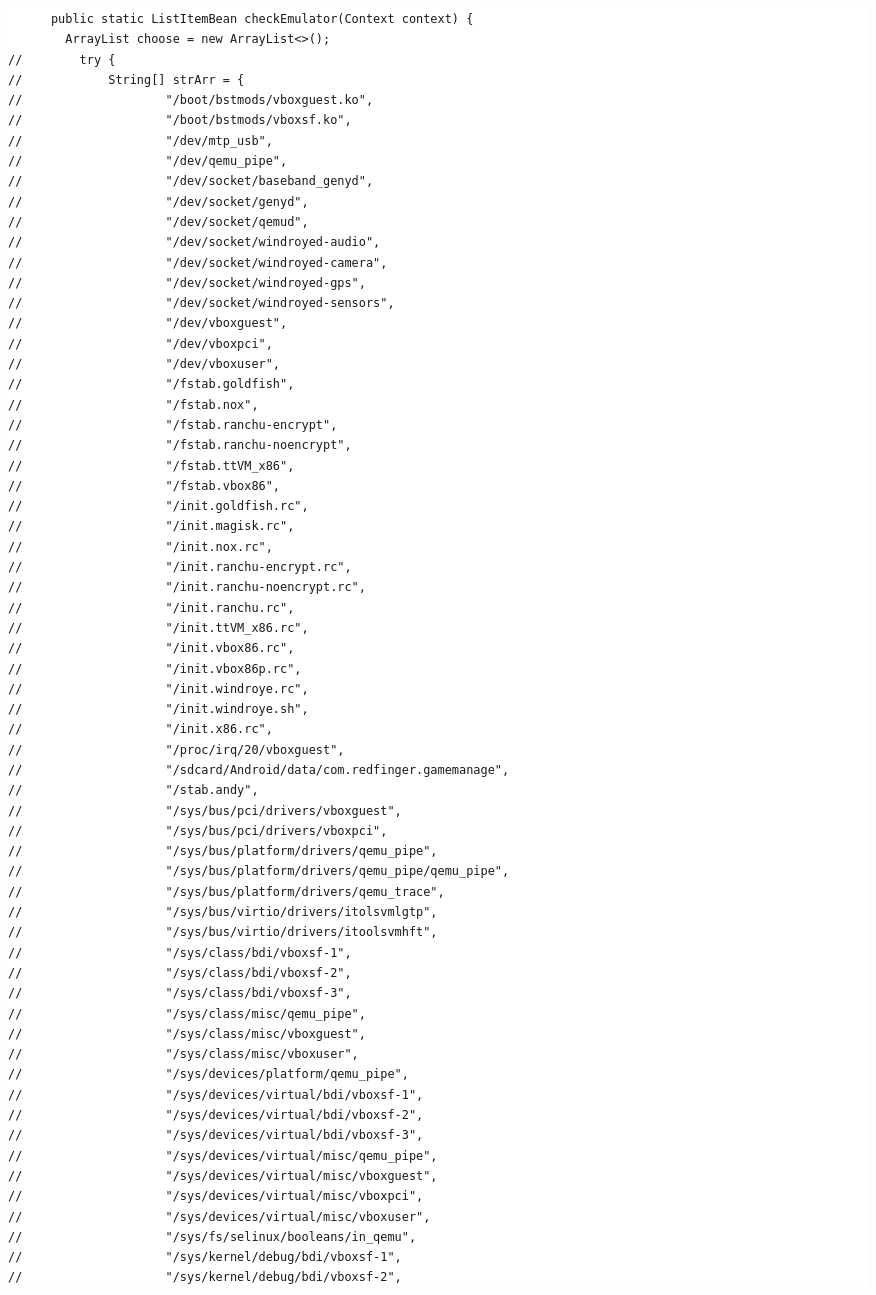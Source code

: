 ```
      public static ListItemBean checkEmulator(Context context) {
        ArrayList choose = new ArrayList<>();
//        try {
//            String[] strArr = {
//                    "/boot/bstmods/vboxguest.ko",
//                    "/boot/bstmods/vboxsf.ko",
//                    "/dev/mtp_usb",
//                    "/dev/qemu_pipe",
//                    "/dev/socket/baseband_genyd",
//                    "/dev/socket/genyd",
//                    "/dev/socket/qemud",
//                    "/dev/socket/windroyed-audio",
//                    "/dev/socket/windroyed-camera",
//                    "/dev/socket/windroyed-gps",
//                    "/dev/socket/windroyed-sensors",
//                    "/dev/vboxguest",
//                    "/dev/vboxpci",
//                    "/dev/vboxuser",
//                    "/fstab.goldfish",
//                    "/fstab.nox",
//                    "/fstab.ranchu-encrypt",
//                    "/fstab.ranchu-noencrypt",
//                    "/fstab.ttVM_x86",
//                    "/fstab.vbox86",
//                    "/init.goldfish.rc",
//                    "/init.magisk.rc",
//                    "/init.nox.rc",
//                    "/init.ranchu-encrypt.rc",
//                    "/init.ranchu-noencrypt.rc",
//                    "/init.ranchu.rc",
//                    "/init.ttVM_x86.rc",
//                    "/init.vbox86.rc",
//                    "/init.vbox86p.rc",
//                    "/init.windroye.rc",
//                    "/init.windroye.sh",
//                    "/init.x86.rc",
//                    "/proc/irq/20/vboxguest",
//                    "/sdcard/Android/data/com.redfinger.gamemanage",
//                    "/stab.andy",
//                    "/sys/bus/pci/drivers/vboxguest",
//                    "/sys/bus/pci/drivers/vboxpci",
//                    "/sys/bus/platform/drivers/qemu_pipe",
//                    "/sys/bus/platform/drivers/qemu_pipe/qemu_pipe",
//                    "/sys/bus/platform/drivers/qemu_trace",
//                    "/sys/bus/virtio/drivers/itolsvmlgtp",
//                    "/sys/bus/virtio/drivers/itoolsvmhft",
//                    "/sys/class/bdi/vboxsf-1",
//                    "/sys/class/bdi/vboxsf-2",
//                    "/sys/class/bdi/vboxsf-3",
//                    "/sys/class/misc/qemu_pipe",
//                    "/sys/class/misc/vboxguest",
//                    "/sys/class/misc/vboxuser",
//                    "/sys/devices/platform/qemu_pipe",
//                    "/sys/devices/virtual/bdi/vboxsf-1",
//                    "/sys/devices/virtual/bdi/vboxsf-2",
//                    "/sys/devices/virtual/bdi/vboxsf-3",
//                    "/sys/devices/virtual/misc/qemu_pipe",
//                    "/sys/devices/virtual/misc/vboxguest",
//                    "/sys/devices/virtual/misc/vboxpci",
//                    "/sys/devices/virtual/misc/vboxuser",
//                    "/sys/fs/selinux/booleans/in_qemu",
//                    "/sys/kernel/debug/bdi/vboxsf-1",
//                    "/sys/kernel/debug/bdi/vboxsf-2",
```
